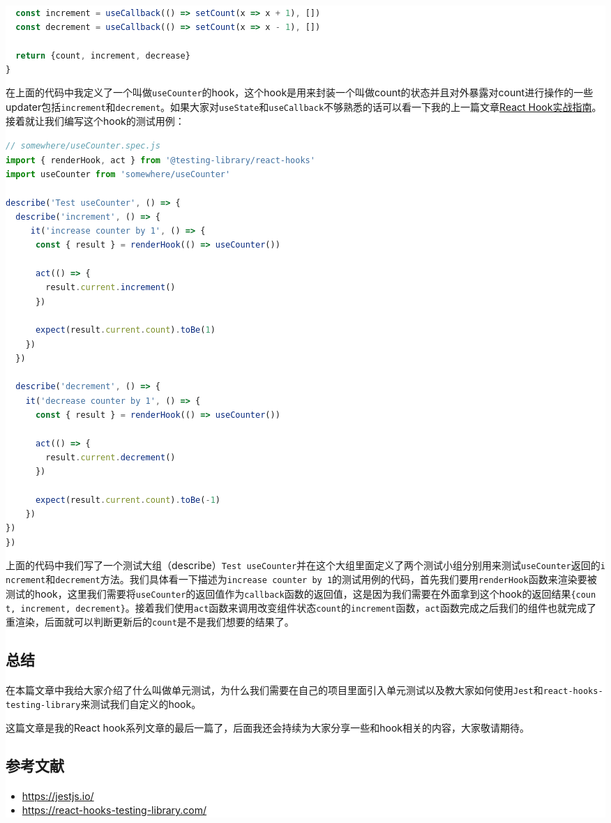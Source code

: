 ```javascript
  const increment = useCallback(() => setCount(x => x + 1), [])
  const decrement = useCallback(() => setCount(x => x - 1), [])

  return {count, increment, decrease}
}
```
在上面的代码中我定义了一个叫做`useCounter`的hook，这个hook是用来封装一个叫做count的状态并且对外暴露对count进行操作的一些updater包括`increment`和`decrement`。如果大家对`useState`和`useCallback`不够熟悉的话可以看一下我的上一篇文章[React Hook实战指南]()。接着就让我们编写这个hook的测试用例：

```javascript
// somewhere/useCounter.spec.js
import { renderHook, act } from '@testing-library/react-hooks'
import useCounter from 'somewhere/useCounter'

describe('Test useCounter', () => {
  describe('increment', () => {
     it('increase counter by 1', () => {
      const { result } = renderHook(() => useCounter())

      act(() => {
        result.current.increment()
      })

      expect(result.current.count).toBe(1)
    })
  })

  describe('decrement', () => {
    it('decrease counter by 1', () => {
      const { result } = renderHook(() => useCounter())

      act(() => {
        result.current.decrement()
      })

      expect(result.current.count).toBe(-1)
    })
})
})
```
上面的代码中我们写了一个测试大组（describe）`Test useCounter`并在这个大组里面定义了两个测试小组分别用来测试`useCounter`返回的`increment`和`decrement`方法。我们具体看一下描述为`increase counter by 1`的测试用例的代码，首先我们要用`renderHook`函数来渲染要被测试的hook，这里我们需要将`useCounter`的返回值作为`callback`函数的返回值，这是因为我们需要在外面拿到这个hook的返回结果`{count, increment, decrement}`。接着我们使用`act`函数来调用改变组件状态`count`的`increment`函数，`act`函数完成之后我们的组件也就完成了重渲染，后面就可以判断更新后的`count`是不是我们想要的结果了。

## 总结
在本篇文章中我给大家介绍了什么叫做单元测试，为什么我们需要在自己的项目里面引入单元测试以及教大家如何使用`Jest`和`react-hooks-testing-library`来测试我们自定义的hook。

这篇文章是我的React hook系列文章的最后一篇了，后面我还会持续为大家分享一些和hook相关的内容，大家敬请期待。

## 参考文献
* https://jestjs.io/
* https://react-hooks-testing-library.com/
